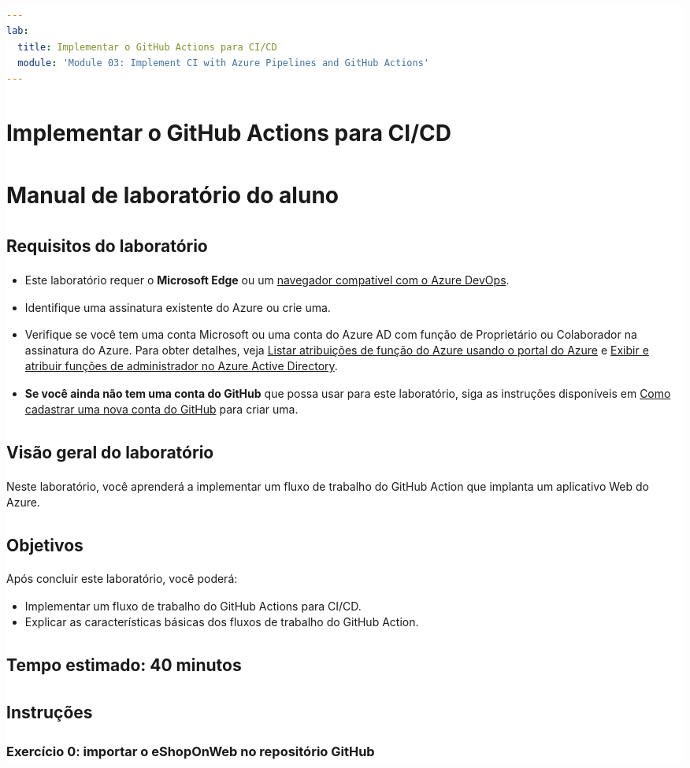 ```yaml
---
lab:
  title: Implementar o GitHub Actions para CI/CD
  module: 'Module 03: Implement CI with Azure Pipelines and GitHub Actions'
---
```


# Implementar o GitHub Actions para CI/CD

# Manual de laboratório do aluno

## Requisitos do laboratório

- Este laboratório requer o **Microsoft Edge** ou um [navegador compatível com o Azure DevOps](https://docs.microsoft.com/en-us/azure/devops/server/compatibility?view=azure-devops#web-portal-supported-browsers).

- Identifique uma assinatura existente do Azure ou crie uma.

- Verifique se você tem uma conta Microsoft ou uma conta do Azure AD com função de Proprietário ou Colaborador na assinatura do Azure. Para obter detalhes, veja [Listar atribuições de função do Azure usando o portal do Azure](https://docs.microsoft.com/azure/role-based-access-control/role-assignments-list-portal) e [Exibir e atribuir funções de administrador no Azure Active Directory](https://docs.microsoft.com/azure/active-directory/roles/manage-roles-portal#view-my-roles).

- **Se você ainda não tem uma conta do GitHub** que possa usar para este laboratório, siga as instruções disponíveis em [Como cadastrar uma nova conta do GitHub](https://github.com/join) para criar uma.

## Visão geral do laboratório

Neste laboratório, você aprenderá a implementar um fluxo de trabalho do GitHub Action que implanta um aplicativo Web do Azure.

## Objetivos

Após concluir este laboratório, você poderá:

- Implementar um fluxo de trabalho do GitHub Actions para CI/CD.
- Explicar as características básicas dos fluxos de trabalho do GitHub Action.

## Tempo estimado: 40 minutos

## Instruções

### Exercício 0: importar o eShopOnWeb no repositório GitHub
